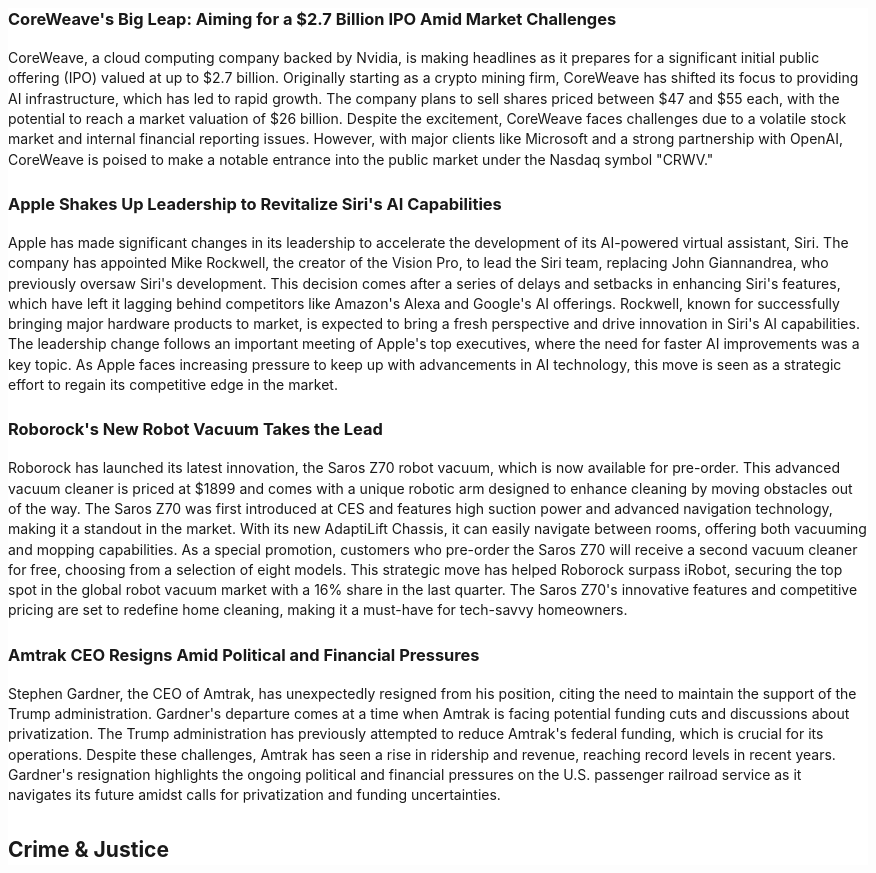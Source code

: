 ### CoreWeave's Big Leap: Aiming for a $2.7 Billion IPO Amid Market Challenges

CoreWeave, a cloud computing company backed by Nvidia, is making headlines as it prepares for a significant initial public offering (IPO) valued at up to $2.7 billion. Originally starting as a crypto mining firm, CoreWeave has shifted its focus to providing AI infrastructure, which has led to rapid growth. The company plans to sell shares priced between $47 and $55 each, with the potential to reach a market valuation of $26 billion. Despite the excitement, CoreWeave faces challenges due to a volatile stock market and internal financial reporting issues. However, with major clients like Microsoft and a strong partnership with OpenAI, CoreWeave is poised to make a notable entrance into the public market under the Nasdaq symbol "CRWV."

### Apple Shakes Up Leadership to Revitalize Siri's AI Capabilities

Apple has made significant changes in its leadership to accelerate the development of its AI-powered virtual assistant, Siri. The company has appointed Mike Rockwell, the creator of the Vision Pro, to lead the Siri team, replacing John Giannandrea, who previously oversaw Siri's development. This decision comes after a series of delays and setbacks in enhancing Siri's features, which have left it lagging behind competitors like Amazon's Alexa and Google's AI offerings. Rockwell, known for successfully bringing major hardware products to market, is expected to bring a fresh perspective and drive innovation in Siri's AI capabilities. The leadership change follows an important meeting of Apple's top executives, where the need for faster AI improvements was a key topic. As Apple faces increasing pressure to keep up with advancements in AI technology, this move is seen as a strategic effort to regain its competitive edge in the market.

### Roborock's New Robot Vacuum Takes the Lead

Roborock has launched its latest innovation, the Saros Z70 robot vacuum, which is now available for pre-order. This advanced vacuum cleaner is priced at $1899 and comes with a unique robotic arm designed to enhance cleaning by moving obstacles out of the way. The Saros Z70 was first introduced at CES and features high suction power and advanced navigation technology, making it a standout in the market. With its new AdaptiLift Chassis, it can easily navigate between rooms, offering both vacuuming and mopping capabilities. As a special promotion, customers who pre-order the Saros Z70 will receive a second vacuum cleaner for free, choosing from a selection of eight models. This strategic move has helped Roborock surpass iRobot, securing the top spot in the global robot vacuum market with a 16% share in the last quarter. The Saros Z70's innovative features and competitive pricing are set to redefine home cleaning, making it a must-have for tech-savvy homeowners.

### Amtrak CEO Resigns Amid Political and Financial Pressures

Stephen Gardner, the CEO of Amtrak, has unexpectedly resigned from his position, citing the need to maintain the support of the Trump administration. Gardner's departure comes at a time when Amtrak is facing potential funding cuts and discussions about privatization. The Trump administration has previously attempted to reduce Amtrak's federal funding, which is crucial for its operations. Despite these challenges, Amtrak has seen a rise in ridership and revenue, reaching record levels in recent years. Gardner's resignation highlights the ongoing political and financial pressures on the U.S. passenger railroad service as it navigates its future amidst calls for privatization and funding uncertainties.

## Crime & Justice

